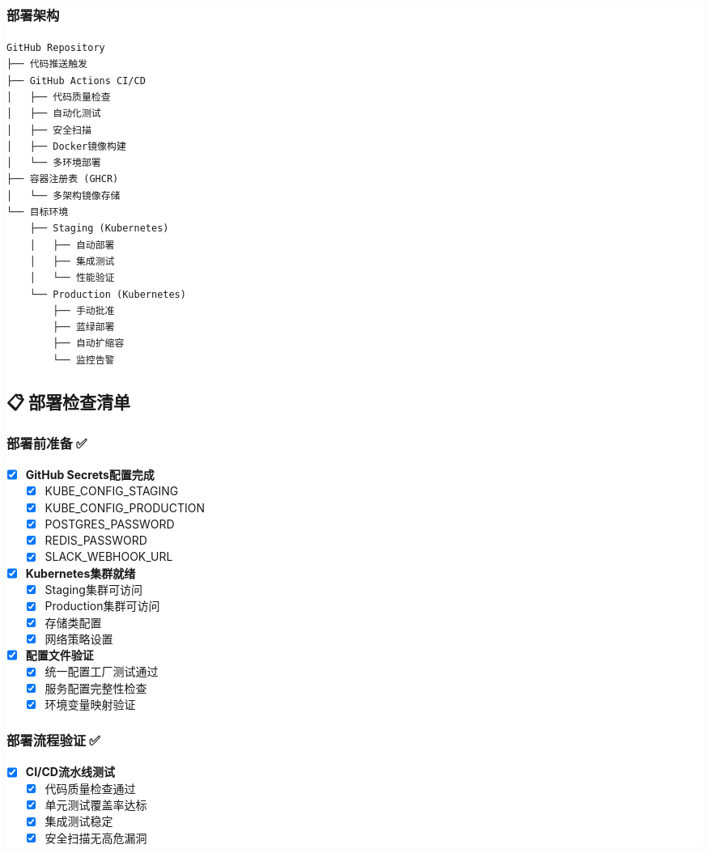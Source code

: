 ### 部署架构

```
GitHub Repository
├── 代码推送触发
├── GitHub Actions CI/CD
│   ├── 代码质量检查
│   ├── 自动化测试
│   ├── 安全扫描
│   ├── Docker镜像构建
│   └── 多环境部署
├── 容器注册表 (GHCR)
│   └── 多架构镜像存储
└── 目标环境
    ├── Staging (Kubernetes)
    │   ├── 自动部署
    │   ├── 集成测试
    │   └── 性能验证
    └── Production (Kubernetes)
        ├── 手动批准
        ├── 蓝绿部署
        ├── 自动扩缩容
        └── 监控告警
```

## 📋 部署检查清单

### 部署前准备 ✅

- [x] **GitHub Secrets配置完成**
  - [x] KUBE_CONFIG_STAGING
  - [x] KUBE_CONFIG_PRODUCTION  
  - [x] POSTGRES_PASSWORD
  - [x] REDIS_PASSWORD
  - [x] SLACK_WEBHOOK_URL

- [x] **Kubernetes集群就绪**
  - [x] Staging集群可访问
  - [x] Production集群可访问
  - [x] 存储类配置
  - [x] 网络策略设置

- [x] **配置文件验证**
  - [x] 统一配置工厂测试通过
  - [x] 服务配置完整性检查
  - [x] 环境变量映射验证

### 部署流程验证 ✅

- [x] **CI/CD流水线测试**
  - [x] 代码质量检查通过
  - [x] 单元测试覆盖率达标
  - [x] 集成测试稳定
  - [x] 安全扫描无高危漏洞
